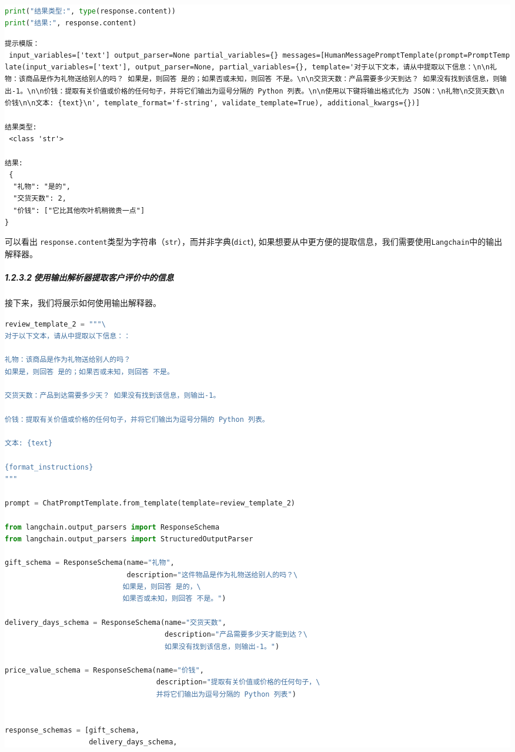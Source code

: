 ```python
print("结果类型:", type(response.content))
print("结果:", response.content)
```

    
    提示模版： 
     input_variables=['text'] output_parser=None partial_variables={} messages=[HumanMessagePromptTemplate(prompt=PromptTemplate(input_variables=['text'], output_parser=None, partial_variables={}, template='对于以下文本，请从中提取以下信息：\n\n礼物：该商品是作为礼物送给别人的吗？ 如果是，则回答 是的；如果否或未知，则回答 不是。\n\n交货天数：产品需要多少天到达？ 如果没有找到该信息，则输出-1。\n\n价钱：提取有关价值或价格的任何句子，并将它们输出为逗号分隔的 Python 列表。\n\n使用以下键将输出格式化为 JSON：\n礼物\n交货天数\n价钱\n\n文本: {text}\n', template_format='f-string', validate_template=True), additional_kwargs={})]
    
    结果类型:
     <class 'str'>
    
    结果:
     {
      "礼物": "是的",
      "交货天数": 2,
      "价钱": ["它比其他吹叶机稍微贵一点"]
    }


可以看出 `response.content`类型为字符串（`str`），而并非字典(`dict`), 如果想要从中更方便的提取信息，我们需要使用`Langchain`中的输出解释器。

##### 1.2.3.2 使用输出解析器提取客户评价中的信息

接下来，我们将展示如何使用输出解释器。


```python
review_template_2 = """\
对于以下文本，请从中提取以下信息：：

礼物：该商品是作为礼物送给别人的吗？
如果是，则回答 是的；如果否或未知，则回答 不是。

交货天数：产品到达需要多少天？ 如果没有找到该信息，则输出-1。

价钱：提取有关价值或价格的任何句子，并将它们输出为逗号分隔的 Python 列表。

文本: {text}

{format_instructions}
"""

prompt = ChatPromptTemplate.from_template(template=review_template_2)

from langchain.output_parsers import ResponseSchema
from langchain.output_parsers import StructuredOutputParser

gift_schema = ResponseSchema(name="礼物",
                             description="这件物品是作为礼物送给别人的吗？\
                            如果是，则回答 是的，\
                            如果否或未知，则回答 不是。")

delivery_days_schema = ResponseSchema(name="交货天数",
                                      description="产品需要多少天才能到达？\
                                      如果没有找到该信息，则输出-1。")

price_value_schema = ResponseSchema(name="价钱",
                                    description="提取有关价值或价格的任何句子，\
                                    并将它们输出为逗号分隔的 Python 列表")


response_schemas = [gift_schema, 
                    delivery_days_schema,
```